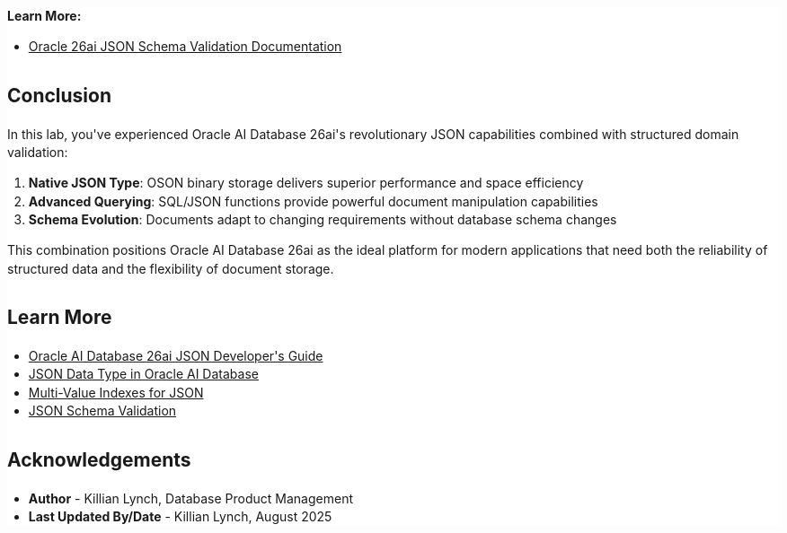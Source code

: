 
**Learn More:**
- [Oracle 26ai JSON Schema Validation Documentation](https://docs.oracle.com/en/database/oracle/oracle-database/23/adjsn/json-schema.html)


## Conclusion

In this lab, you've experienced Oracle AI Database 26ai's revolutionary JSON capabilities combined with structured domain validation:

1. **Native JSON Type**: OSON binary storage delivers superior performance and space efficiency
2. **Advanced Querying**: SQL/JSON functions provide powerful document manipulation capabilities
3. **Schema Evolution**: Documents adapt to changing requirements without database schema changes


This combination positions Oracle AI Database 26ai as the ideal platform for modern applications that need both the reliability of structured data and the flexibility of document storage.

## Learn More

* [Oracle AI Database 26ai JSON Developer's Guide](https://docs.oracle.com/en/database/oracle/oracle-database/23/adjsn/index.html)
* [JSON Data Type in Oracle AI Database](https://docs.oracle.com/en/database/oracle/oracle-database/23/adjsn/json-data-type.html)
* [Multi-Value Indexes for JSON](https://docs.oracle.com/en/database/oracle/oracle-database/23/adjsn/indexes-for-json-data.html)
* [JSON Schema Validation](https://docs.oracle.com/en/database/oracle/oracle-database/23/adjsn/json-schema.html)

## Acknowledgements
* **Author** - Killian Lynch, Database Product Management
* **Last Updated By/Date** - Killian Lynch, August 2025